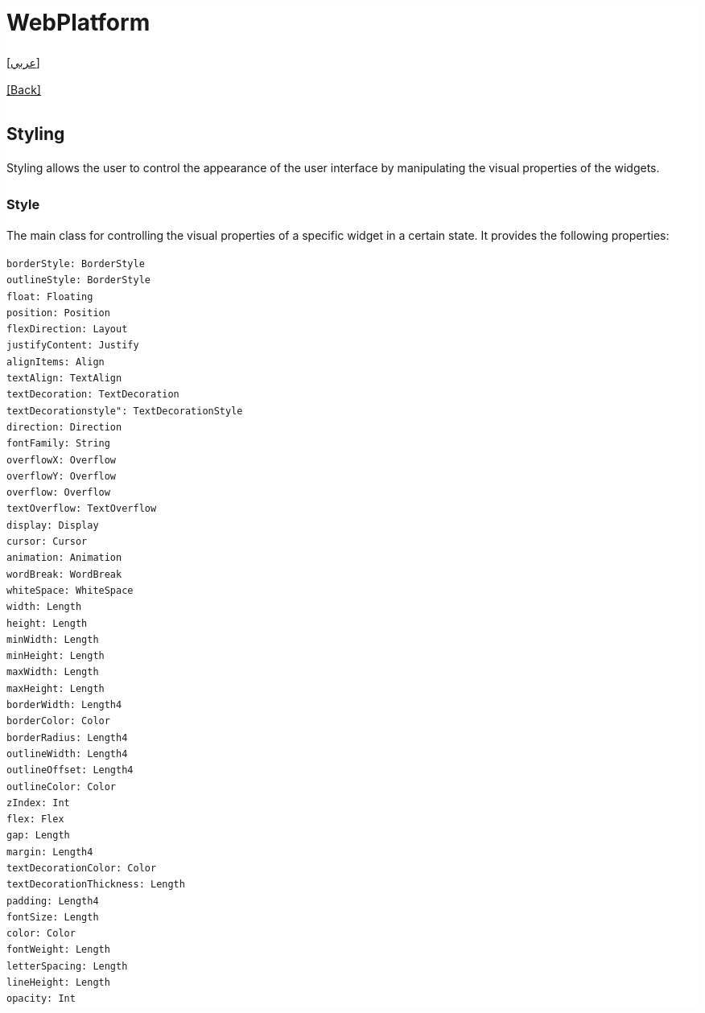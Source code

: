 # WebPlatform

[[عربي]](styling.ar.md)

[[Back]](../readme.md)

## Styling

Styling allows the user to control the appearance of the user interface by manipulating the visual
properties of the widgets.

### Style

The main class for controlling the visual properties of a specific widget in a certain state.
It provides the following properties:

```
borderStyle: BorderStyle
outlineStyle: BorderStyle
float: Floating
position: Position
flexDirection: Layout
justifyContent: Justify
alignItems: Align
textAlign: TextAlign
textDecoration: TextDecoration
textDecorationstyle": TextDecorationStyle
direction: Direction
fontFamily: String
overflowX: Overflow
overflowY: Overflow
overflow: Overflow
textOverflow: TextOverflow
display: Display
cursor: Cursor
animation: Animation
wordBreak: WordBreak
whiteSpace: WhiteSpace
width: Length
height: Length
minWidth: Length
minHeight: Length
maxWidth: Length
maxHeight: Length
borderWidth: Length4
borderColor: Color
borderRadius: Length4
outlineWidth: Length4
outlineOffset: Length4
outlineColor: Color
zIndex: Int
flex: Flex
gap: Length
margin: Length4
textDecorationColor: Color
textDecorationThickness: Length
padding: Length4
fontSize: Length
color: Color
fontWeight: Length
letterSpacing: Length
lineHeight: Length
opacity: Int
```